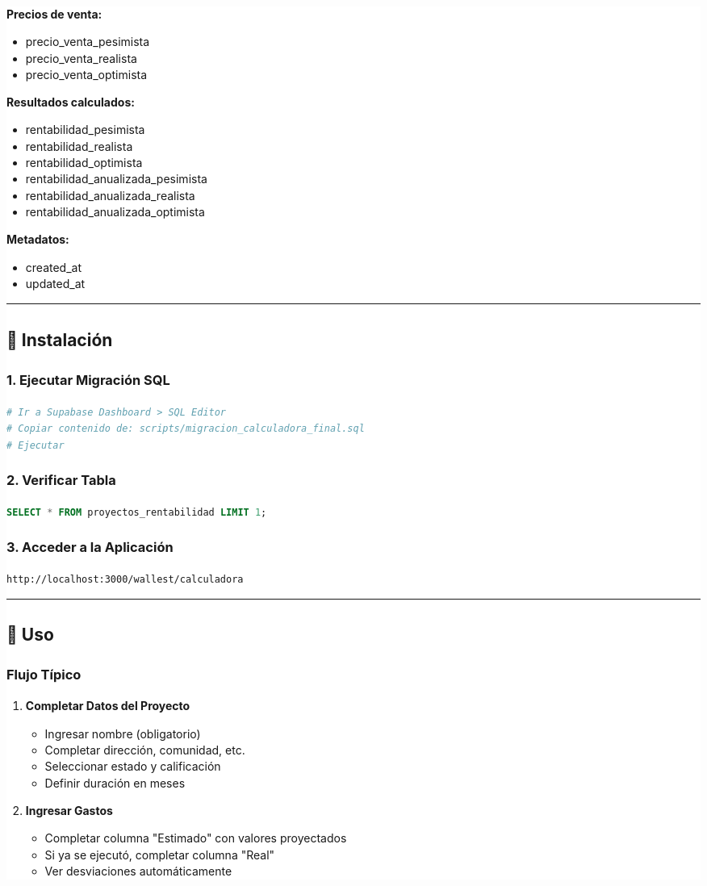 **Precios de venta:**
- precio_venta_pesimista
- precio_venta_realista
- precio_venta_optimista

**Resultados calculados:**
- rentabilidad_pesimista
- rentabilidad_realista
- rentabilidad_optimista
- rentabilidad_anualizada_pesimista
- rentabilidad_anualizada_realista
- rentabilidad_anualizada_optimista

**Metadatos:**
- created_at
- updated_at

---

## 🚀 Instalación

### 1. Ejecutar Migración SQL

```bash
# Ir a Supabase Dashboard > SQL Editor
# Copiar contenido de: scripts/migracion_calculadora_final.sql
# Ejecutar
```

### 2. Verificar Tabla

```sql
SELECT * FROM proyectos_rentabilidad LIMIT 1;
```

### 3. Acceder a la Aplicación

```
http://localhost:3000/wallest/calculadora
```

---

## 📝 Uso

### Flujo Típico

1. **Completar Datos del Proyecto**
   - Ingresar nombre (obligatorio)
   - Completar dirección, comunidad, etc.
   - Seleccionar estado y calificación
   - Definir duración en meses

2. **Ingresar Gastos**
   - Completar columna "Estimado" con valores proyectados
   - Si ya se ejecutó, completar columna "Real"
   - Ver desviaciones automáticamente
